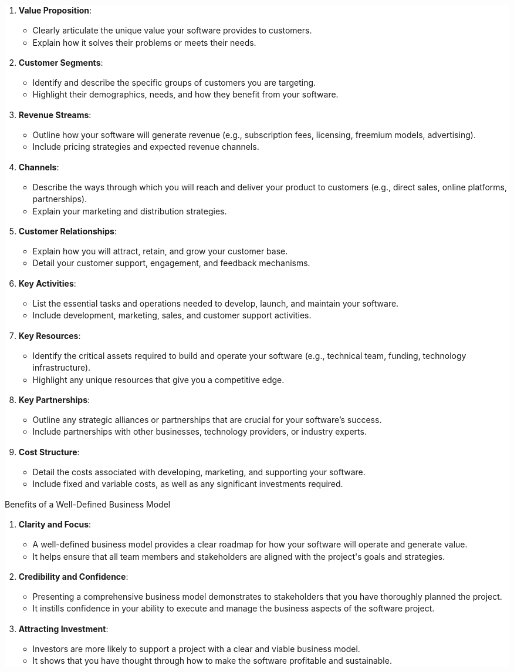 1. **Value Proposition**:
   - Clearly articulate the unique value your software provides to customers.
   - Explain how it solves their problems or meets their needs.

2. **Customer Segments**:
   - Identify and describe the specific groups of customers you are targeting.
   - Highlight their demographics, needs, and how they benefit from your software.

3. **Revenue Streams**:
   - Outline how your software will generate revenue (e.g., subscription fees, licensing, freemium models, advertising).
   - Include pricing strategies and expected revenue channels.

4. **Channels**:
   - Describe the ways through which you will reach and deliver your product to customers (e.g., direct sales, online platforms, partnerships).
   - Explain your marketing and distribution strategies.

5. **Customer Relationships**:
   - Explain how you will attract, retain, and grow your customer base.
   - Detail your customer support, engagement, and feedback mechanisms.

6. **Key Activities**:
   - List the essential tasks and operations needed to develop, launch, and maintain your software.
   - Include development, marketing, sales, and customer support activities.

7. **Key Resources**:
   - Identify the critical assets required to build and operate your software (e.g., technical team, funding, technology infrastructure).
   - Highlight any unique resources that give you a competitive edge.

8. **Key Partnerships**:
   - Outline any strategic alliances or partnerships that are crucial for your software’s success.
   - Include partnerships with other businesses, technology providers, or industry experts.

9. **Cost Structure**:
   - Detail the costs associated with developing, marketing, and supporting your software.
   - Include fixed and variable costs, as well as any significant investments required.

Benefits of a Well-Defined Business Model

1. **Clarity and Focus**:
   - A well-defined business model provides a clear roadmap for how your software will operate and generate value.
   - It helps ensure that all team members and stakeholders are aligned with the project's goals and strategies.

2. **Credibility and Confidence**:
   - Presenting a comprehensive business model demonstrates to stakeholders that you have thoroughly planned the project.
   - It instills confidence in your ability to execute and manage the business aspects of the software project.

3. **Attracting Investment**:
   - Investors are more likely to support a project with a clear and viable business model.
   - It shows that you have thought through how to make the software profitable and sustainable.
